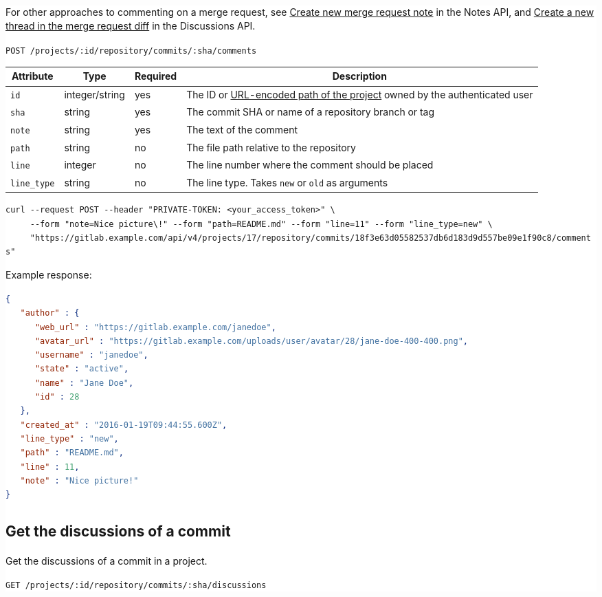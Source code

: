 For other approaches to commenting on a merge request, see
[Create new merge request note](notes.md#create-new-merge-request-note) in the Notes API,
and [Create a new thread in the merge request diff](discussions.md#create-a-new-thread-in-the-merge-request-diff)
in the Discussions API.

```plaintext
POST /projects/:id/repository/commits/:sha/comments
```

| Attribute | Type | Required | Description |
| --------- | ---- | -------- | ----------- |
| `id`      | integer/string | yes | The ID or [URL-encoded path of the project](rest/index.md#namespaced-path-encoding) owned by the authenticated user
| `sha`       | string  | yes | The commit SHA or name of a repository branch or tag |
| `note`      | string  | yes | The text of the comment |
| `path`      | string  | no  | The file path relative to the repository |
| `line`      | integer | no  | The line number where the comment should be placed |
| `line_type` | string  | no  | The line type. Takes `new` or `old` as arguments |

```shell
curl --request POST --header "PRIVATE-TOKEN: <your_access_token>" \
     --form "note=Nice picture\!" --form "path=README.md" --form "line=11" --form "line_type=new" \
     "https://gitlab.example.com/api/v4/projects/17/repository/commits/18f3e63d05582537db6d183d9d557be09e1f90c8/comments"
```

Example response:

```json
{
   "author" : {
      "web_url" : "https://gitlab.example.com/janedoe",
      "avatar_url" : "https://gitlab.example.com/uploads/user/avatar/28/jane-doe-400-400.png",
      "username" : "janedoe",
      "state" : "active",
      "name" : "Jane Doe",
      "id" : 28
   },
   "created_at" : "2016-01-19T09:44:55.600Z",
   "line_type" : "new",
   "path" : "README.md",
   "line" : 11,
   "note" : "Nice picture!"
}
```

## Get the discussions of a commit

Get the discussions of a commit in a project.

```plaintext
GET /projects/:id/repository/commits/:sha/discussions
```
